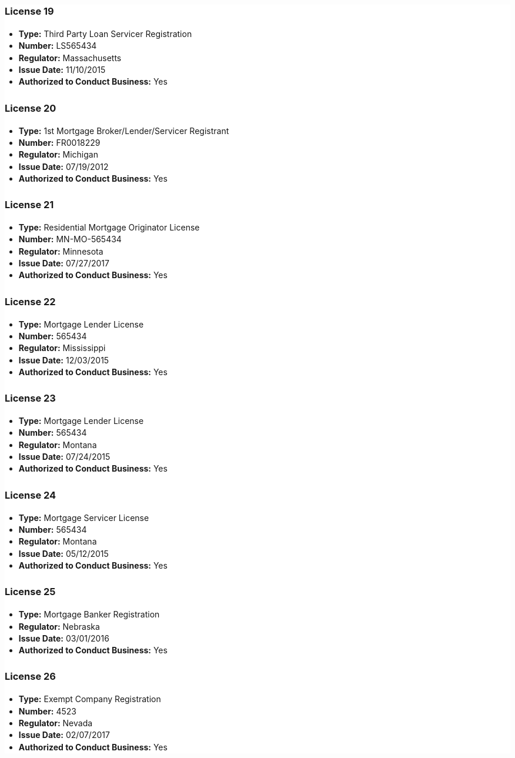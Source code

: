 ### License 19
- **Type:** Third Party Loan Servicer Registration
- **Number:** LS565434
- **Regulator:** Massachusetts
- **Issue Date:** 11/10/2015
- **Authorized to Conduct Business:** Yes

### License 20
- **Type:** 1st Mortgage Broker/Lender/Servicer Registrant
- **Number:** FR0018229
- **Regulator:** Michigan
- **Issue Date:** 07/19/2012
- **Authorized to Conduct Business:** Yes

### License 21
- **Type:** Residential Mortgage Originator License
- **Number:** MN-MO-565434
- **Regulator:** Minnesota
- **Issue Date:** 07/27/2017
- **Authorized to Conduct Business:** Yes

### License 22
- **Type:** Mortgage Lender License
- **Number:** 565434
- **Regulator:** Mississippi
- **Issue Date:** 12/03/2015
- **Authorized to Conduct Business:** Yes

### License 23
- **Type:** Mortgage Lender License
- **Number:** 565434
- **Regulator:** Montana
- **Issue Date:** 07/24/2015
- **Authorized to Conduct Business:** Yes

### License 24
- **Type:** Mortgage Servicer License
- **Number:** 565434
- **Regulator:** Montana
- **Issue Date:** 05/12/2015
- **Authorized to Conduct Business:** Yes

### License 25
- **Type:** Mortgage Banker Registration
- **Regulator:** Nebraska
- **Issue Date:** 03/01/2016
- **Authorized to Conduct Business:** Yes

### License 26
- **Type:** Exempt Company Registration
- **Number:** 4523
- **Regulator:** Nevada
- **Issue Date:** 02/07/2017
- **Authorized to Conduct Business:** Yes
